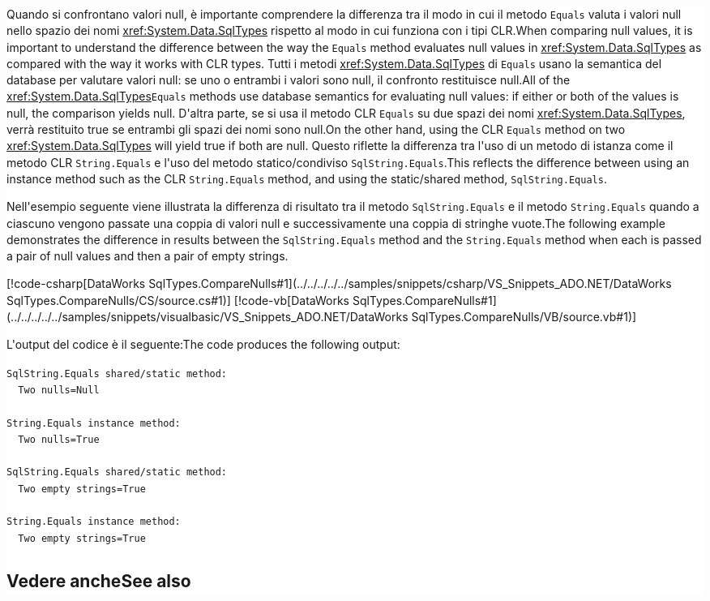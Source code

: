  <span data-ttu-id="e5cc3-181">Quando si confrontano valori null, è importante comprendere la differenza tra il modo in cui il metodo `Equals` valuta i valori null nello spazio dei nomi <xref:System.Data.SqlTypes> rispetto al modo in cui funziona con i tipi CLR.</span><span class="sxs-lookup"><span data-stu-id="e5cc3-181">When comparing null values, it is important to understand the difference between the way the `Equals` method evaluates null values in <xref:System.Data.SqlTypes> as compared with the way it works with CLR types.</span></span> <span data-ttu-id="e5cc3-182">Tutti i metodi <xref:System.Data.SqlTypes> di `Equals` usano la semantica del database per valutare valori null: se uno o entrambi i valori sono null, il confronto restituisce null.</span><span class="sxs-lookup"><span data-stu-id="e5cc3-182">All of the <xref:System.Data.SqlTypes>`Equals` methods use database semantics for evaluating null values: if either or both of the values is null, the comparison yields null.</span></span> <span data-ttu-id="e5cc3-183">D'altra parte, se si usa il metodo CLR `Equals` su due spazi dei nomi <xref:System.Data.SqlTypes>, verrà restituito true se entrambi gli spazi dei nomi sono null.</span><span class="sxs-lookup"><span data-stu-id="e5cc3-183">On the other hand, using the CLR `Equals` method on two <xref:System.Data.SqlTypes> will yield true if both are null.</span></span> <span data-ttu-id="e5cc3-184">Questo riflette la differenza tra l'uso di un metodo di istanza come il metodo CLR `String.Equals` e l'uso del metodo statico/condiviso `SqlString.Equals`.</span><span class="sxs-lookup"><span data-stu-id="e5cc3-184">This reflects the difference between using an instance method such as the CLR `String.Equals` method, and using the static/shared method, `SqlString.Equals`.</span></span>  
  
 <span data-ttu-id="e5cc3-185">Nell'esempio seguente viene illustrata la differenza di risultato tra il metodo `SqlString.Equals` e il metodo `String.Equals` quando a ciascuno vengono passate una coppia di valori null e successivamente una coppia di stringhe vuote.</span><span class="sxs-lookup"><span data-stu-id="e5cc3-185">The following example demonstrates the difference in results between the `SqlString.Equals` method and the `String.Equals` method when each is passed a pair of null values and then a pair of empty strings.</span></span>  
  
 [!code-csharp[DataWorks SqlTypes.CompareNulls#1](../../../../../samples/snippets/csharp/VS_Snippets_ADO.NET/DataWorks SqlTypes.CompareNulls/CS/source.cs#1)]
 [!code-vb[DataWorks SqlTypes.CompareNulls#1](../../../../../samples/snippets/visualbasic/VS_Snippets_ADO.NET/DataWorks SqlTypes.CompareNulls/VB/source.vb#1)]  
  
 <span data-ttu-id="e5cc3-186">L'output del codice è il seguente:</span><span class="sxs-lookup"><span data-stu-id="e5cc3-186">The code produces the following output:</span></span>  
  
```  
SqlString.Equals shared/static method:  
  Two nulls=Null  
  
String.Equals instance method:  
  Two nulls=True  
  
SqlString.Equals shared/static method:  
  Two empty strings=True  
  
String.Equals instance method:  
  Two empty strings=True   
```  
  
## <a name="see-also"></a><span data-ttu-id="e5cc3-187">Vedere anche</span><span class="sxs-lookup"><span data-stu-id="e5cc3-187">See also</span></span>

